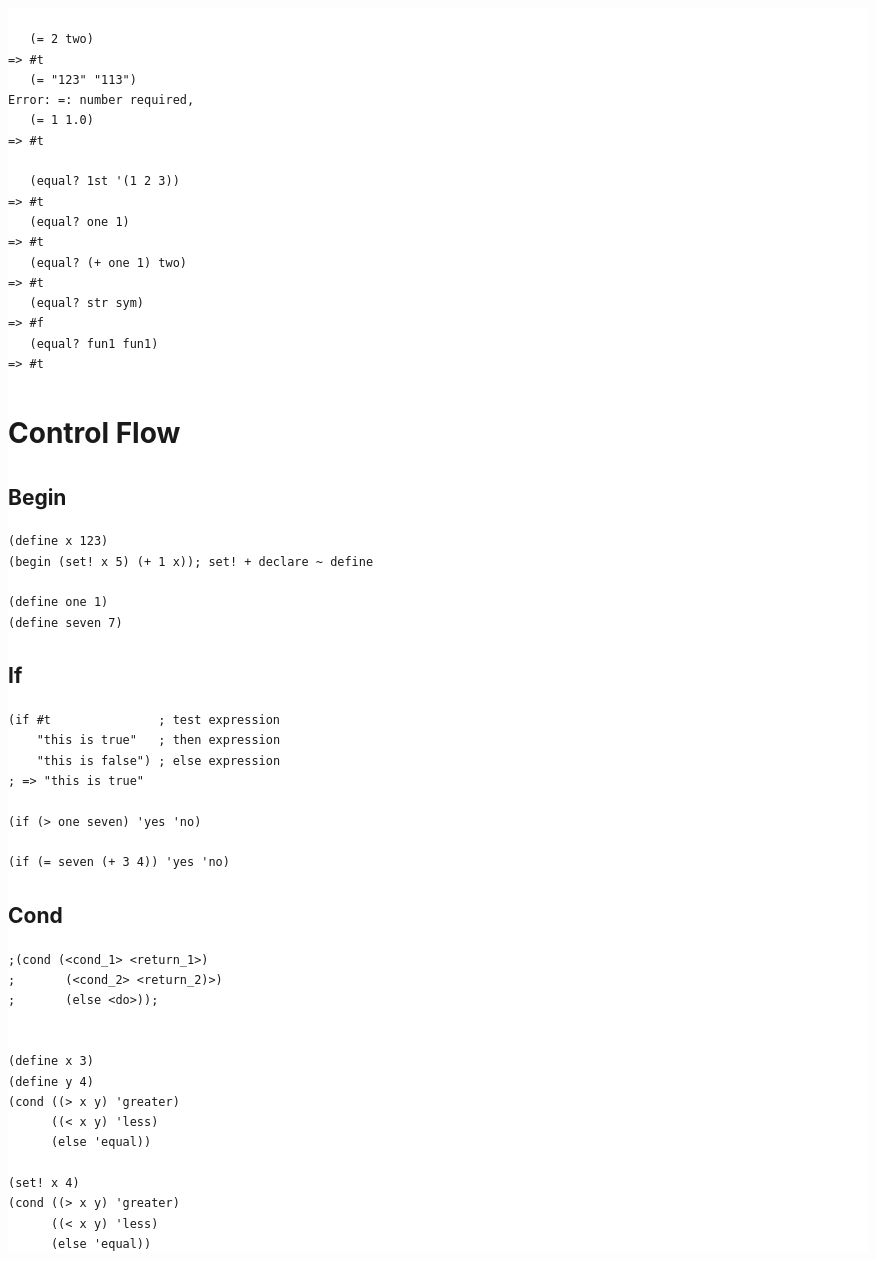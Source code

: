 ```

   (= 2 two)
=> #t
   (= "123" "113")
Error: =: number required,
   (= 1 1.0)
=> #t

   (equal? 1st '(1 2 3))
=> #t
   (equal? one 1)
=> #t
   (equal? (+ one 1) two)
=> #t
   (equal? str sym)
=> #f   
   (equal? fun1 fun1)
=> #t
```
# Control Flow

## Begin
```
(define x 123)
(begin (set! x 5) (+ 1 x)); set! + declare ~ define

(define one 1)
(define seven 7)

```
## If
```
(if #t               ; test expression
    "this is true"   ; then expression
    "this is false") ; else expression
; => "this is true"

(if (> one seven) 'yes 'no)

(if (= seven (+ 3 4)) 'yes 'no)

```

## Cond
```
;(cond (<cond_1> <return_1>)
; 		(<cond_2> <return_2)>)
; 		(else <do>)); 


(define x 3)
(define y 4)
(cond ((> x y) 'greater)
      ((< x y) 'less)
      (else 'equal))

(set! x 4)
(cond ((> x y) 'greater)
      ((< x y) 'less)
      (else 'equal))
```